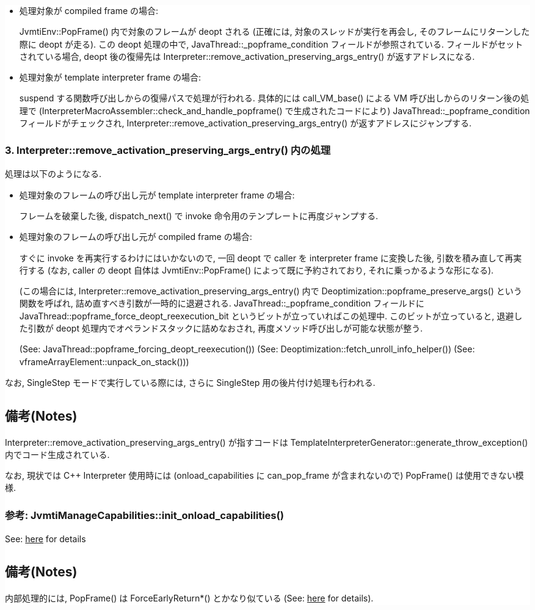   * 処理対象が compiled frame の場合:
    
    JvmtiEnv::PopFrame() 内で対象のフレームが deopt される
    (正確には, 対象のスレッドが実行を再会し, そのフレームにリターンした際に deopt が走る).
    この deopt 処理の中で, JavaThread::_popframe_condition フィールドが参照されている.
    フィールドがセットされている場合, deopt 後の復帰先は
    Interpreter::remove_activation_preserving_args_entry() が返すアドレスになる.
 
  * 処理対象が template interpreter frame の場合:
    
    suspend する関数呼び出しからの復帰パスで処理が行われる.
    具体的には call_VM_base() による VM 呼び出しからのリターン後の処理で
    (InterpreterMacroAssembler::check_and_handle_popframe() で生成されたコードにより)
    JavaThread::_popframe_condition フィールドがチェックされ,
    Interpreter::remove_activation_preserving_args_entry() が返すアドレスにジャンプする.
  
### 3. Interpreter::remove_activation_preserving_args_entry() 内の処理
処理は以下のようになる.

  * 処理対象のフレームの呼び出し元が template interpreter frame の場合:
    
    フレームを破棄した後, dispatch_next() で invoke 命令用のテンプレートに再度ジャンプする.
 
  * 処理対象のフレームの呼び出し元が compiled frame の場合:
    
    すぐに invoke を再実行するわけにはいかないので,
    一回 deopt で caller を interpreter frame に変換した後, 引数を積み直して再実行する
    (なお, caller の deopt 自体は JvmtiEnv::PopFrame() によって既に予約されており, それに乗っかるような形になる).
    
    (この場合には, Interpreter::remove_activation_preserving_args_entry() 内で
    Deoptimization::popframe_preserve_args() という関数を呼ばれ, 詰め直すべき引数が一時的に退避される.
    JavaThread::_popframe_condition フィールドに
    JavaThread::popframe_force_deopt_reexecution_bit というビットが立っていればこの処理中.
    このビットが立っていると, 退避した引数が deopt 処理内でオペランドスタックに詰めなおされ, 再度メソッド呼び出しが可能な状態が整う.
    
    (See: JavaThread::popframe_forcing_deopt_reexecution())
    (See: Deoptimization::fetch_unroll_info_helper())
    (See: vframeArrayElement::unpack_on_stack()))

なお, SingleStep モードで実行している際には, さらに SingleStep 用の後片付け処理も行われる.


## 備考(Notes)
Interpreter::remove_activation_preserving_args_entry() が指すコードは
TemplateInterpreterGenerator::generate_throw_exception() 内でコード生成されている.

なお, 現状では C++ Interpreter 使用時には
(onload_capabilities に can_pop_frame が含まれないので) PopFrame() は使用できない模様.

### 参考: JvmtiManageCapabilities::init_onload_capabilities()
See: [here](no2935oMn.html) for details
## 備考(Notes)
内部処理的には, PopFrame() は ForceEarlyReturn*() とかなり似ている (See: [here](no3059azN.html) for details).
